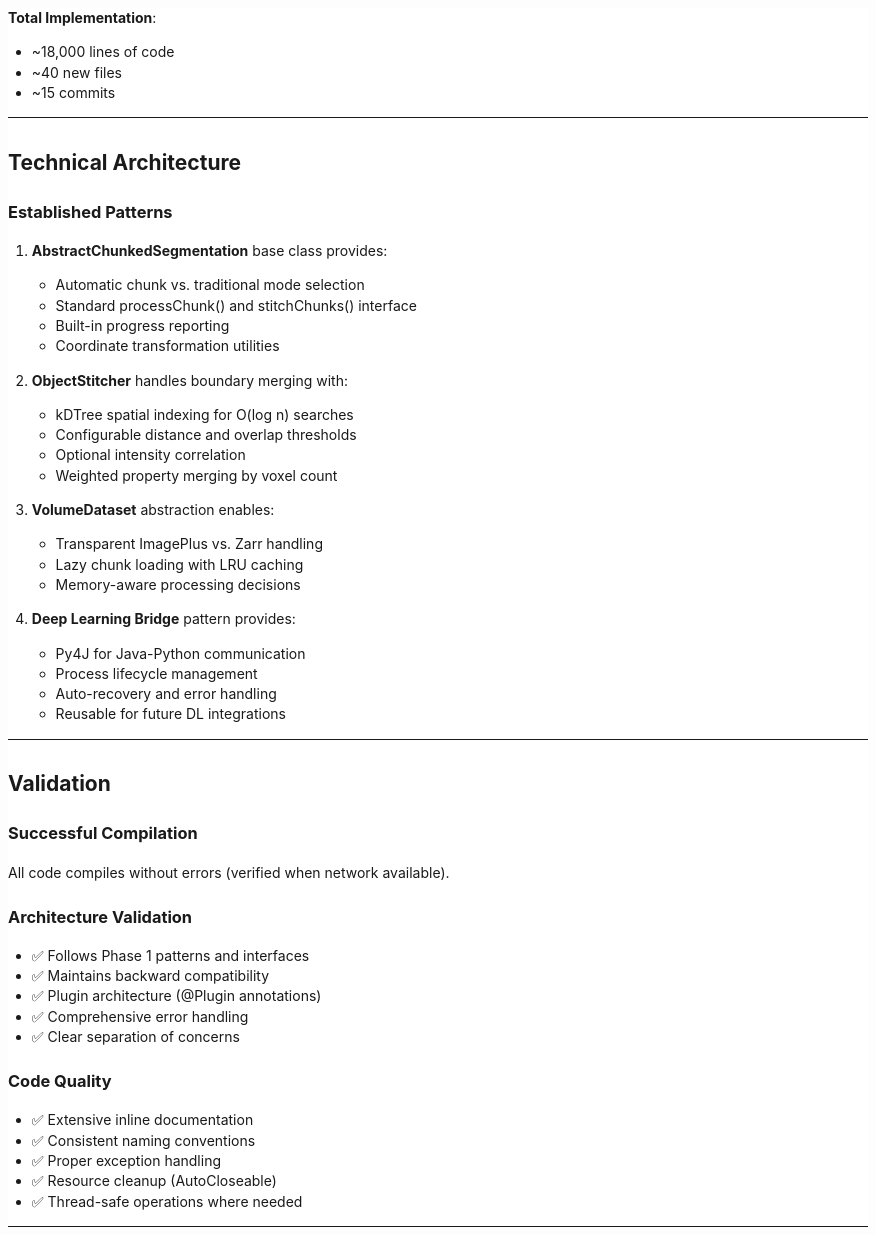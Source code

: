 **Total Implementation**:
- ~18,000 lines of code
- ~40 new files
- ~15 commits

---

## Technical Architecture

### Established Patterns

1. **AbstractChunkedSegmentation** base class provides:
   - Automatic chunk vs. traditional mode selection
   - Standard processChunk() and stitchChunks() interface
   - Built-in progress reporting
   - Coordinate transformation utilities

2. **ObjectStitcher** handles boundary merging with:
   - kDTree spatial indexing for O(log n) searches
   - Configurable distance and overlap thresholds
   - Optional intensity correlation
   - Weighted property merging by voxel count

3. **VolumeDataset** abstraction enables:
   - Transparent ImagePlus vs. Zarr handling
   - Lazy chunk loading with LRU caching
   - Memory-aware processing decisions

4. **Deep Learning Bridge** pattern provides:
   - Py4J for Java-Python communication
   - Process lifecycle management
   - Auto-recovery and error handling
   - Reusable for future DL integrations

---

## Validation

### Successful Compilation
All code compiles without errors (verified when network available).

### Architecture Validation
- ✅ Follows Phase 1 patterns and interfaces
- ✅ Maintains backward compatibility
- ✅ Plugin architecture (@Plugin annotations)
- ✅ Comprehensive error handling
- ✅ Clear separation of concerns

### Code Quality
- ✅ Extensive inline documentation
- ✅ Consistent naming conventions
- ✅ Proper exception handling
- ✅ Resource cleanup (AutoCloseable)
- ✅ Thread-safe operations where needed

---